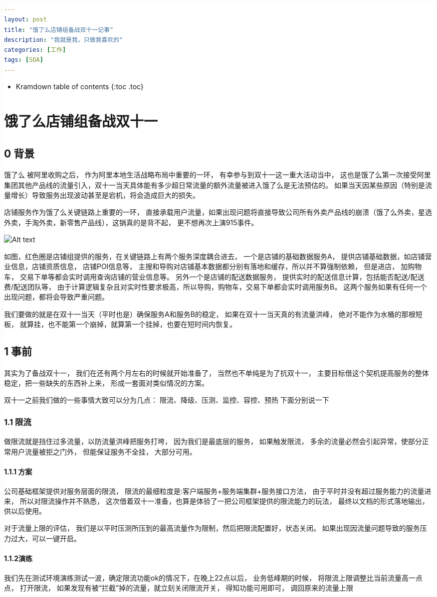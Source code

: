 ```yaml
---
layout: post
title: "饿了么店铺组备战双十一记事"
description: "我就是我，只做我喜欢的"
categories: [工作]
tags: [SOA]
---
```


* Kramdown table of contents
{:toc .toc}

# 饿了么店铺组备战双十一

## 0 背景

饿了么 被阿里收购之后， 作为阿里本地生活战略布局中重要的一环， 有幸参与到双十一这一重大活动当中， 这也是饿了么第一次接受阿里集团其他产品线的流量引入，双十一当天具体能有多少超日常流量的额外流量被进入饿了么是无法预估的。 如果当天因某些原因（特别是流量增长）导致服务出现波动甚至是宕机，将会造成巨大的损失。

店铺服务作为饿了么关键链路上重要的一环， 直接承载用户流量，如果出现问题将直接导致公司所有外卖产品线的崩溃（饿了么外卖，星选外卖，手淘外卖，新零售产品线），这锅真的是背不起， 更不想再次上演915事件。

![Alt text]({{site.paths.image}}/shuangshiyi.png)

如图，红色圈是店铺组提供的服务，在关键链路上有两个服务深度耦合进去， 一个是店铺的基础数据服务A， 提供店铺基础数据，如店铺营业信息，店铺资质信息， 店铺POI信息等，  主搜和导购对店铺基本数据都分别有落地和缓存，所以并不算强制依赖， 但是进店， 加购物车， 交易下单等都会实时调用查询店铺的营业信息等。 另外一个是店铺的配送数据服务， 提供实时的配送信息计算，包括能否配送/配送费/配送团队等， 由于计算逻辑复杂且对实时性要求极高，所以导购，购物车，交易下单都会实时调用服务B。  这两个服务如果有任何一个出现问题，都将会导致严重问题。

我们要做的就是在双十一当天（平时也是）确保服务A和服务B的稳定， 如果在双十一当天真的有流量洪峰， 绝对不能作为水桶的那根短板， 就算挂，也不能第一个崩掉，就算第一个挂掉，也要在短时间内恢复。


## 1 事前

其实为了备战双十一， 我们在还有两个月左右的时候就开始准备了， 当然也不单纯是为了抗双十一， 主要目标借这个契机提高服务的整体稳定，把一些缺失的东西补上来， 形成一套面对类似情况的方案。

双十一之前我们做的一些事情大致可以分为几点： 限流、降级、压测、监控、容控、预热 下面分别说一下

### 1.1 限流

做限流就是挡住过多流量，以防流量洪峰把服务打垮， 因为我们是最底层的服务， 如果触发限流， 多余的流量必然会引起异常，使部分正常用户流量被拒之门外， 但能保证服务不全挂， 大部分可用。

#### 1.1.1 方案

公司基础框架提供对服务层面的限流， 限流的最细粒度是:客户端服务+服务端集群+服务接口方法， 由于平时并没有超过服务能力的流量进来， 所以对限流操作并不熟悉， 这次借着双十一准备，也算是体验了一把公司框架提供的限流能力的玩法， 最终以文档的形式落地输出， 供以后使用。

对于流量上限的评估， 我们是以平时压测所压到的最高流量作为限制，然后把限流配置好，状态关闭。 如果出现因流量问题导致的服务压力过大，可以一键开启。

#### 1.1.2演练

我们先在测试环境演练测试一波，确定限流功能ok的情况下，在晚上22点以后， 业务低峰期的时候， 将限流上限调整比当前流量高一点点， 打开限流， 如果发现有被“拦截”掉的流量，就立刻关闭限流开关， 得知功能可用即可， 调回原来的流量上限
